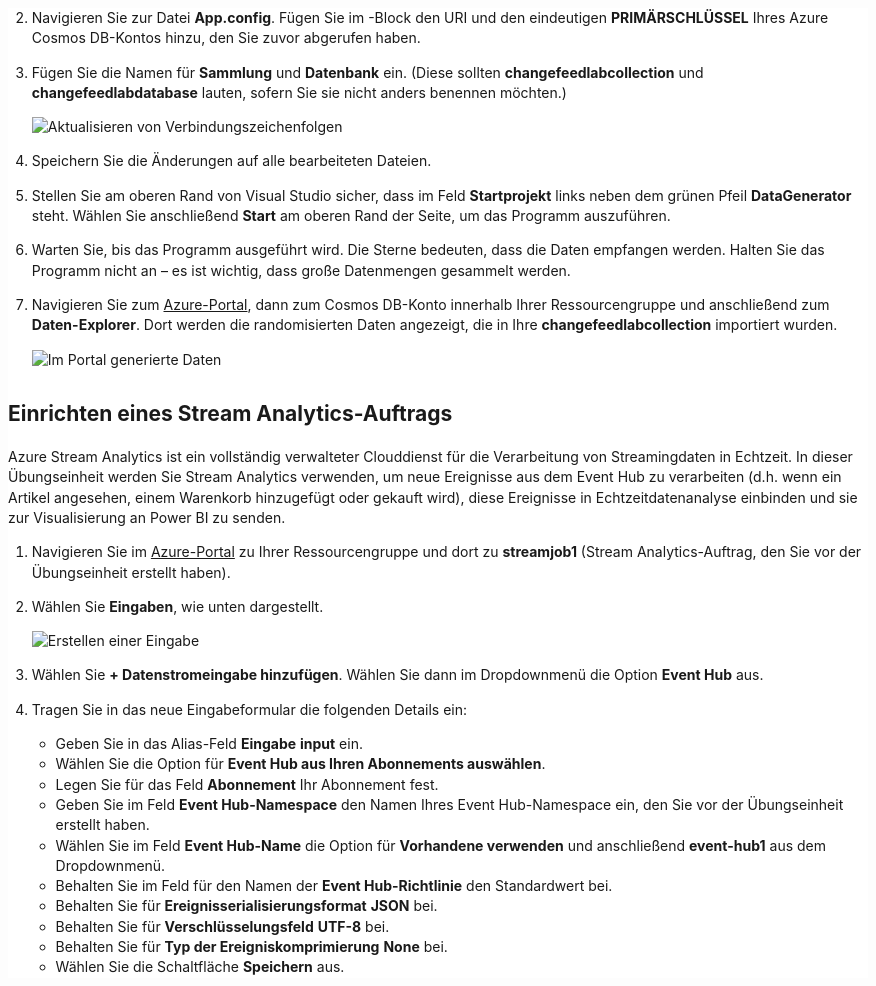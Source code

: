2. Navigieren Sie zur Datei **App.config**. Fügen Sie im <appSettings>-Block den URI und den eindeutigen **PRIMÄRSCHLÜSSEL** Ihres Azure Cosmos DB-Kontos hinzu, den Sie zuvor abgerufen haben.  

3. Fügen Sie die Namen für **Sammlung** und **Datenbank** ein. (Diese sollten **changefeedlabcollection** und **changefeedlabdatabase** lauten, sofern Sie sie nicht anders benennen möchten.)

   ![Aktualisieren von Verbindungszeichenfolgen](./media/changefeed-ecommerce-solution/update-connection-string.png)
 
4. Speichern Sie die Änderungen auf alle bearbeiteten Dateien.  

5. Stellen Sie am oberen Rand von Visual Studio sicher, dass im Feld **Startprojekt** links neben dem grünen Pfeil **DataGenerator** steht. Wählen Sie anschließend **Start** am oberen Rand der Seite, um das Programm auszuführen.  
 
6. Warten Sie, bis das Programm ausgeführt wird. Die Sterne bedeuten, dass die Daten empfangen werden. Halten Sie das Programm nicht an – es ist wichtig, dass große Datenmengen gesammelt werden.  

7. Navigieren Sie zum [Azure-Portal](http://portal.azure.com/), dann zum Cosmos DB-Konto innerhalb Ihrer Ressourcengruppe und anschließend zum **Daten-Explorer**. Dort werden die randomisierten Daten angezeigt, die in Ihre **changefeedlabcollection** importiert wurden.
 
   ![Im Portal generierte Daten](./media/changefeed-ecommerce-solution/data-generated-in-portal.png)

## <a name="set-up-a-stream-analytics-job"></a>Einrichten eines Stream Analytics-Auftrags

Azure Stream Analytics ist ein vollständig verwalteter Clouddienst für die Verarbeitung von Streamingdaten in Echtzeit. In dieser Übungseinheit werden Sie Stream Analytics verwenden, um neue Ereignisse aus dem Event Hub zu verarbeiten (d.h. wenn ein Artikel angesehen, einem Warenkorb hinzugefügt oder gekauft wird), diese Ereignisse in Echtzeitdatenanalyse einbinden und sie zur Visualisierung an Power BI zu senden.

1. Navigieren Sie im [Azure-Portal](http://portal.azure.com/) zu Ihrer Ressourcengruppe und dort zu **streamjob1** (Stream Analytics-Auftrag, den Sie vor der Übungseinheit erstellt haben).  

2. Wählen Sie **Eingaben**, wie unten dargestellt.  

   ![Erstellen einer Eingabe](./media/changefeed-ecommerce-solution/create-input.png)

3. Wählen Sie **+ Datenstromeingabe hinzufügen**. Wählen Sie dann im Dropdownmenü die Option **Event Hub** aus.  

4. Tragen Sie in das neue Eingabeformular die folgenden Details ein:

   * Geben Sie in das Alias-Feld **Eingabe** **input** ein.  
   * Wählen Sie die Option für **Event Hub aus Ihren Abonnements auswählen**.  
   * Legen Sie für das Feld **Abonnement** Ihr Abonnement fest.  
   * Geben Sie im Feld **Event Hub-Namespace** den Namen Ihres Event Hub-Namespace ein, den Sie vor der Übungseinheit erstellt haben.  
   * Wählen Sie im Feld **Event Hub-Name** die Option für **Vorhandene verwenden** und anschließend **event-hub1** aus dem Dropdownmenü.  
   * Behalten Sie im Feld für den Namen der **Event Hub-Richtlinie** den Standardwert bei.  
   * Behalten Sie für **Ereignisserialisierungsformat** **JSON** bei.  
   * Behalten Sie für **Verschlüsselungsfeld** **UTF-8** bei.  
   * Behalten Sie für **Typ der Ereigniskomprimierung** **None** bei.  
   * Wählen Sie die Schaltfläche **Speichern** aus.
